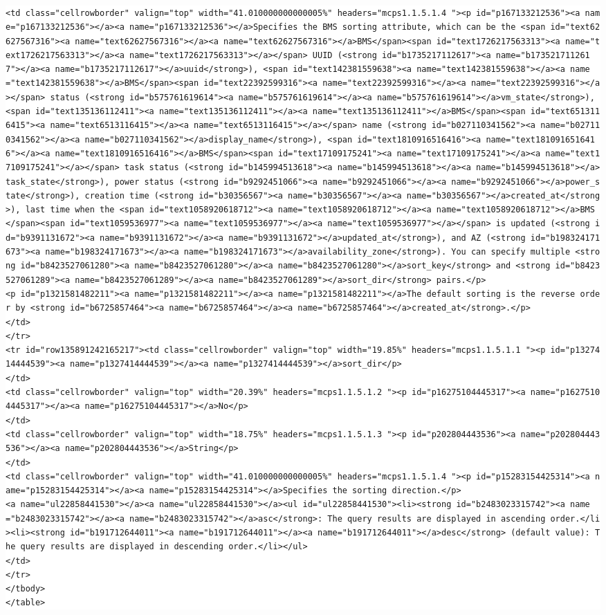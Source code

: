     <td class="cellrowborder" valign="top" width="41.010000000000005%" headers="mcps1.1.5.1.4 "><p id="p167133212536"><a name="p167133212536"></a><a name="p167133212536"></a>Specifies the BMS sorting attribute, which can be the <span id="text62627567316"><a name="text62627567316"></a><a name="text62627567316"></a>BMS</span><span id="text1726217563313"><a name="text1726217563313"></a><a name="text1726217563313"></a></span> UUID (<strong id="b1735217112617"><a name="b1735217112617"></a><a name="b1735217112617"></a>uuid</strong>), <span id="text142381559638"><a name="text142381559638"></a><a name="text142381559638"></a>BMS</span><span id="text22392599316"><a name="text22392599316"></a><a name="text22392599316"></a></span> status (<strong id="b575761619614"><a name="b575761619614"></a><a name="b575761619614"></a>vm_state</strong>), <span id="text135136112411"><a name="text135136112411"></a><a name="text135136112411"></a>BMS</span><span id="text6513116415"><a name="text6513116415"></a><a name="text6513116415"></a></span> name (<strong id="b027110341562"><a name="b027110341562"></a><a name="b027110341562"></a>display_name</strong>), <span id="text1810916516416"><a name="text1810916516416"></a><a name="text1810916516416"></a>BMS</span><span id="text17109175241"><a name="text17109175241"></a><a name="text17109175241"></a></span> task status (<strong id="b145994513618"><a name="b145994513618"></a><a name="b145994513618"></a>task_state</strong>), power status (<strong id="b9292451066"><a name="b9292451066"></a><a name="b9292451066"></a>power_state</strong>), creation time (<strong id="b30356567"><a name="b30356567"></a><a name="b30356567"></a>created_at</strong>), last time when the <span id="text1058920618712"><a name="text1058920618712"></a><a name="text1058920618712"></a>BMS</span><span id="text1059536977"><a name="text1059536977"></a><a name="text1059536977"></a></span> is updated (<strong id="b9391131672"><a name="b9391131672"></a><a name="b9391131672"></a>updated_at</strong>), and AZ (<strong id="b198324171673"><a name="b198324171673"></a><a name="b198324171673"></a>availability_zone</strong>). You can specify multiple <strong id="b8423527061280"><a name="b8423527061280"></a><a name="b8423527061280"></a>sort_key</strong> and <strong id="b8423527061289"><a name="b8423527061289"></a><a name="b8423527061289"></a>sort_dir</strong> pairs.</p>
    <p id="p1321581482211"><a name="p1321581482211"></a><a name="p1321581482211"></a>The default sorting is the reverse order by <strong id="b6725857464"><a name="b6725857464"></a><a name="b6725857464"></a>created_at</strong>.</p>
    </td>
    </tr>
    <tr id="row135891242165217"><td class="cellrowborder" valign="top" width="19.85%" headers="mcps1.1.5.1.1 "><p id="p1327414444539"><a name="p1327414444539"></a><a name="p1327414444539"></a>sort_dir</p>
    </td>
    <td class="cellrowborder" valign="top" width="20.39%" headers="mcps1.1.5.1.2 "><p id="p16275104445317"><a name="p16275104445317"></a><a name="p16275104445317"></a>No</p>
    </td>
    <td class="cellrowborder" valign="top" width="18.75%" headers="mcps1.1.5.1.3 "><p id="p202804443536"><a name="p202804443536"></a><a name="p202804443536"></a>String</p>
    </td>
    <td class="cellrowborder" valign="top" width="41.010000000000005%" headers="mcps1.1.5.1.4 "><p id="p15283154425314"><a name="p15283154425314"></a><a name="p15283154425314"></a>Specifies the sorting direction.</p>
    <a name="ul22858441530"></a><a name="ul22858441530"></a><ul id="ul22858441530"><li><strong id="b2483023315742"><a name="b2483023315742"></a><a name="b2483023315742"></a>asc</strong>: The query results are displayed in ascending order.</li><li><strong id="b191712644011"><a name="b191712644011"></a><a name="b191712644011"></a>desc</strong> (default value): The query results are displayed in descending order.</li></ul>
    </td>
    </tr>
    </tbody>
    </table>
